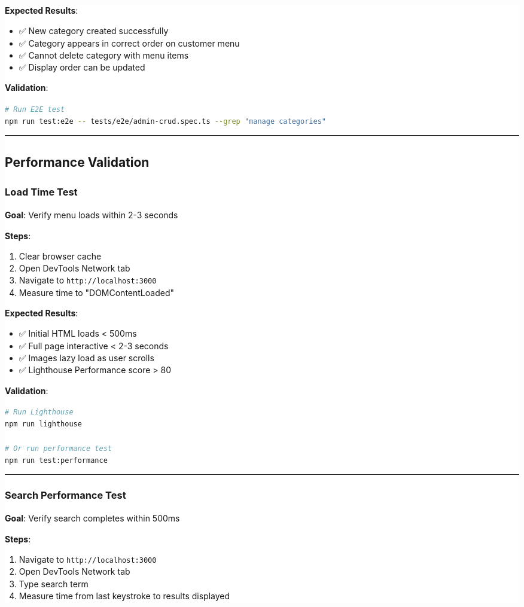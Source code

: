 **Expected Results**:

- ✅ New category created successfully
- ✅ Category appears in correct order on customer menu
- ✅ Cannot delete category with menu items
- ✅ Display order can be updated

**Validation**:

```bash
# Run E2E test
npm run test:e2e -- tests/e2e/admin-crud.spec.ts --grep "manage categories"
```

---

## Performance Validation

### Load Time Test

**Goal**: Verify menu loads within 2-3 seconds

**Steps**:

1. Clear browser cache
2. Open DevTools Network tab
3. Navigate to `http://localhost:3000`
4. Measure time to "DOMContentLoaded"

**Expected Results**:

- ✅ Initial HTML loads < 500ms
- ✅ Full page interactive < 2-3 seconds
- ✅ Images lazy load as user scrolls
- ✅ Lighthouse Performance score > 80

**Validation**:

```bash
# Run Lighthouse
npm run lighthouse

# Or run performance test
npm run test:performance
```

---

### Search Performance Test

**Goal**: Verify search completes within 500ms

**Steps**:

1. Navigate to `http://localhost:3000`
2. Open DevTools Network tab
3. Type search term
4. Measure time from last keystroke to results displayed
